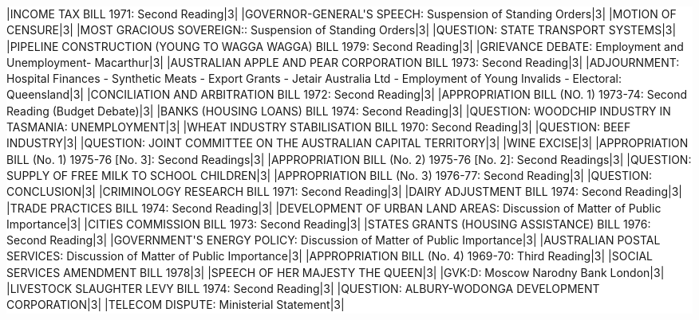 |INCOME TAX BILL 1971: Second Reading|3|
|GOVERNOR-GENERAL'S SPEECH: Suspension of Standing Orders|3|
|MOTION OF CENSURE|3|
|MOST GRACIOUS SOVEREIGN:: Suspension of Standing Orders|3|
|QUESTION: STATE TRANSPORT SYSTEMS|3|
|PIPELINE CONSTRUCTION (YOUNG TO WAGGA WAGGA) BILL 1979: Second Reading|3|
|GRIEVANCE DEBATE: Employment and Unemployment- Macarthur|3|
|AUSTRALIAN APPLE AND PEAR CORPORATION BILL 1973: Second Reading|3|
|ADJOURNMENT: Hospital Finances - Synthetic Meats - Export Grants - Jetair Australia Ltd - Employment of Young Invalids - Electoral: Queensland|3|
|CONCILIATION AND ARBITRATION BILL 1972: Second Reading|3|
|APPROPRIATION BILL (NO. 1) 1973-74: Second Reading (Budget Debate)|3|
|BANKS (HOUSING LOANS) BILL 1974: Second Reading|3|
|QUESTION: WOODCHIP INDUSTRY IN TASMANIA: UNEMPLOYMENT|3|
|WHEAT INDUSTRY STABILISATION BILL 1970: Second Reading|3|
|QUESTION: BEEF INDUSTRY|3|
|QUESTION: JOINT COMMITTEE ON THE AUSTRALIAN CAPITAL TERRITORY|3|
|WINE EXCISE|3|
|APPROPRIATION BILL (No. 1) 1975-76 [No. 3]: Second Readings|3|
|APPROPRIATION BILL (No. 2) 1975-76 [No. 2]: Second Readings|3|
|QUESTION: SUPPLY OF FREE MILK TO SCHOOL CHILDREN|3|
|APPROPRIATION BILL (No. 3) 1976-77: Second Reading|3|
|QUESTION: CONCLUSION|3|
|CRIMINOLOGY RESEARCH BILL 1971: Second Reading|3|
|DAIRY ADJUSTMENT BILL 1974: Second Reading|3|
|TRADE PRACTICES BILL 1974: Second Reading|3|
|DEVELOPMENT OF URBAN LAND AREAS: Discussion of Matter of Public Importance|3|
|CITIES COMMISSION BILL 1973: Second Reading|3|
|STATES GRANTS (HOUSING ASSISTANCE) BILL 1976: Second Reading|3|
|GOVERNMENT'S ENERGY POLICY: Discussion of Matter of Public Importance|3|
|AUSTRALIAN POSTAL SERVICES: Discussion of Matter of Public Importance|3|
|APPROPRIATION BILL (No. 4) 1969-70: Third Reading|3|
|SOCIAL SERVICES AMENDMENT BILL 1978|3|
|SPEECH OF HER MAJESTY THE QUEEN|3|
|GVK:D: Moscow Narodny Bank London|3|
|LIVESTOCK SLAUGHTER LEVY BILL 1974: Second Reading|3|
|QUESTION: ALBURY-WODONGA DEVELOPMENT CORPORATION|3|
|TELECOM DISPUTE: Ministerial Statement|3|